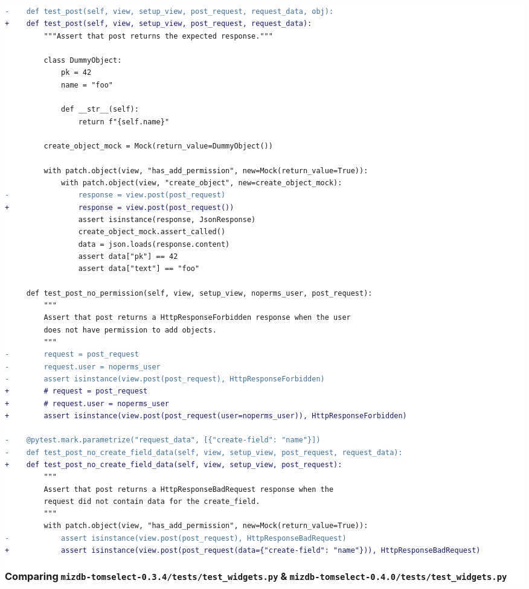 ```diff
-    def test_post(self, view, setup_view, post_request, request_data, obj):
+    def test_post(self, view, setup_view, post_request, request_data):
         """Assert that post returns the expected response."""
 
         class DummyObject:
             pk = 42
             name = "foo"
 
             def __str__(self):
                 return f"{self.name}"
 
         create_object_mock = Mock(return_value=DummyObject())
 
         with patch.object(view, "has_add_permission", new=Mock(return_value=True)):
             with patch.object(view, "create_object", new=create_object_mock):
-                response = view.post(post_request)
+                response = view.post(post_request())
                 assert isinstance(response, JsonResponse)
                 create_object_mock.assert_called()
                 data = json.loads(response.content)
                 assert data["pk"] == 42
                 assert data["text"] == "foo"
 
     def test_post_no_permission(self, view, setup_view, noperms_user, post_request):
         """
         Assert that post returns a HttpResponseForbidden response when the user
         does not have permission to add objects.
         """
-        request = post_request
-        request.user = noperms_user
-        assert isinstance(view.post(post_request), HttpResponseForbidden)
+        # request = post_request
+        # request.user = noperms_user
+        assert isinstance(view.post(post_request(user=noperms_user)), HttpResponseForbidden)
 
-    @pytest.mark.parametrize("request_data", [{"create-field": "name"}])
-    def test_post_no_create_field_data(self, view, setup_view, post_request, request_data):
+    def test_post_no_create_field_data(self, view, setup_view, post_request):
         """
         Assert that post returns a HttpResponseBadRequest response when the
         request did not contain data for the create_field.
         """
         with patch.object(view, "has_add_permission", new=Mock(return_value=True)):
-            assert isinstance(view.post(post_request), HttpResponseBadRequest)
+            assert isinstance(view.post(post_request(data={"create-field": "name"})), HttpResponseBadRequest)
```

### Comparing `mizdb-tomselect-0.3.4/tests/test_widgets.py` & `mizdb-tomselect-0.4.0/tests/test_widgets.py`
